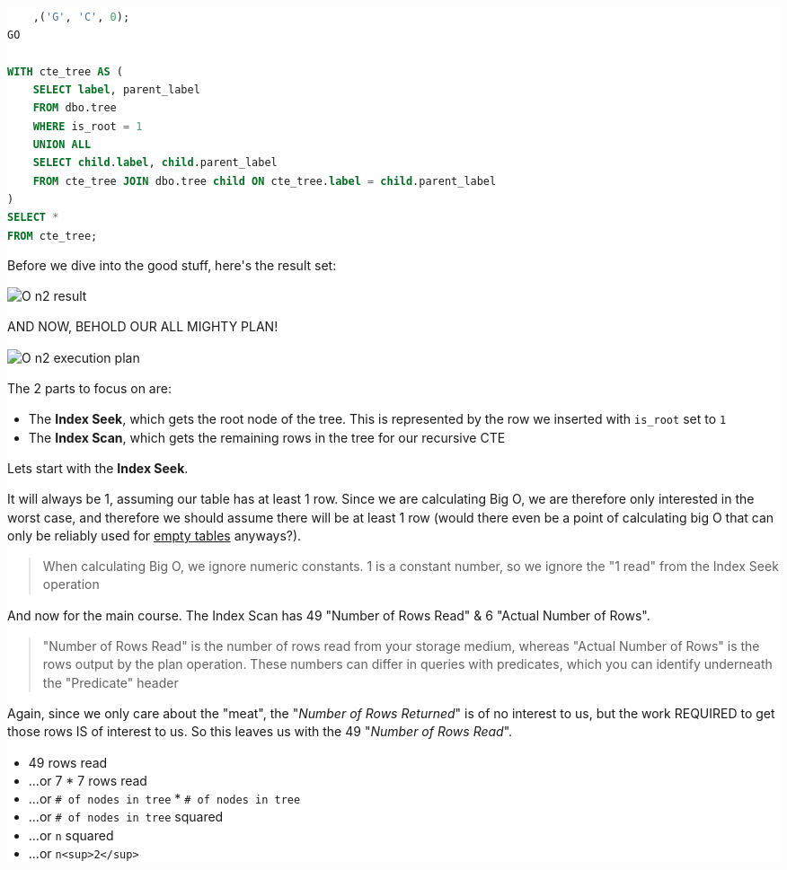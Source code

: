 ```sql
	,('G', 'C', 0);
GO

WITH cte_tree AS (
	SELECT label, parent_label
	FROM dbo.tree
	WHERE is_root = 1
	UNION ALL
	SELECT child.label, child.parent_label
	FROM cte_tree JOIN dbo.tree child ON cte_tree.label = child.parent_label
)
SELECT *
FROM cte_tree;
```

Before we dive into the good stuff, here's the result set:

![O n2 result](https://media.githubusercontent.com/media/vitawebsitedesign/blog/master/assets/recursive-tree-result.jpg "O n2 result")

AND NOW, BEHOLD OUR ALL MIGHTY PLAN!

![O n2 execution plan](https://media.githubusercontent.com/media/vitawebsitedesign/blog/master/assets/recursive-tree-execution-plan.jpg "O n2 execution plan")

The 2 parts to focus on are:

* The **Index Seek**, which gets the root node of the tree. This is represented by the row we inserted with `is_root` set to `1`
* The **Index Scan**, which gets the remaining rows in the tree for our recursive CTE

Lets start with the **Index Seek**.

It will always be 1, assuming our table has at least 1 row. Since we are calculating Big O, we are therefore only interested in the worst case, and therefore we should assume there will be at least 1 row (would there even be a point of calculating big O that can only be reliably used for [empty tables](https://blog.codinghorror.com/everything-is-fast-for-small-n/) anyways?).

> When calculating Big O, we ignore numeric constants. 1 is a constant number, so we ignore the "1 read" from the Index Seek operation

And now for the main course. The Index Scan has 49 "Number of Rows Read" & 6 "Actual Number of Rows".

> "Number of Rows Read" is the number of rows read from your storage medium, whereas "Actual Number of Rows" is the rows output by the plan operation. These numbers can differ in queries with predicates, which you can identify underneath the "Predicate" header

Again, since we only care about the "meat", the "*Number of Rows Returned*" is of no interest to us, but the work REQUIRED to get those rows IS of interest to us. So this leaves us with the 49 "*Number of Rows Read*".

* 49 rows read
* ...or 7 * 7 rows read
* ...or `# of nodes in tree` * `# of nodes in tree`
* ...or `# of nodes in tree` squared
* ...or `n` squared
* ...or `n<sup>2</sup>`

